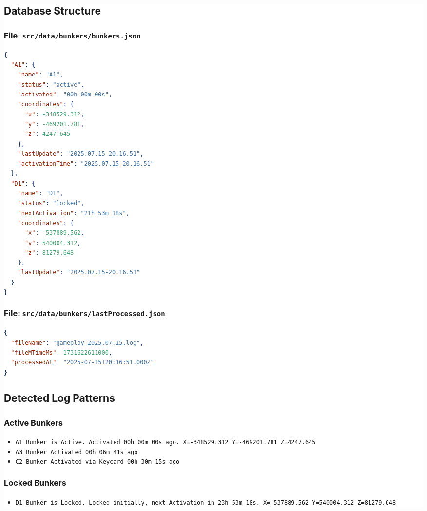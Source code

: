 ## Database Structure

### File: `src/data/bunkers/bunkers.json`
```json
{
  "A1": {
    "name": "A1",
    "status": "active",
    "activated": "00h 00m 00s",
    "coordinates": {
      "x": -348529.312,
      "y": -469201.781,
      "z": 4247.645
    },
    "lastUpdate": "2025.07.15-20.16.51",
    "activationTime": "2025.07.15-20.16.51"
  },
  "D1": {
    "name": "D1",
    "status": "locked",
    "nextActivation": "21h 53m 18s",
    "coordinates": {
      "x": -537889.562,
      "y": 540004.312,
      "z": 81279.648
    },
    "lastUpdate": "2025.07.15-20.16.51"
  }
}
```

### File: `src/data/bunkers/lastProcessed.json`
```json
{
  "fileName": "gameplay_2025.07.15.log",
  "fileMTimeMs": 1731622611000,
  "processedAt": "2025-07-15T20:16:51.000Z"
}
```

## Detected Log Patterns

### Active Bunkers
- `A1 Bunker is Active. Activated 00h 00m 00s ago. X=-348529.312 Y=-469201.781 Z=4247.645`
- `A3 Bunker Activated 00h 06m 41s ago`
- `C2 Bunker Activated via Keycard 00h 30m 15s ago`

### Locked Bunkers
- `D1 Bunker is Locked. Locked initially, next Activation in 23h 53m 18s. X=-537889.562 Y=540004.312 Z=81279.648`
